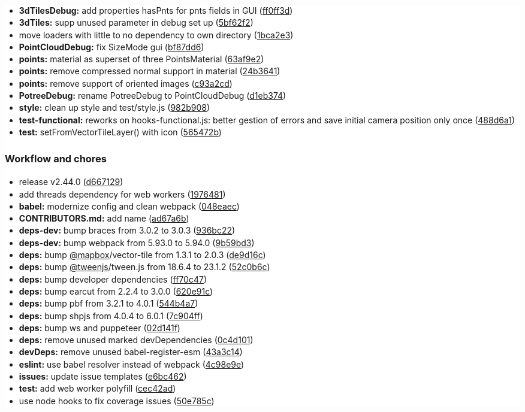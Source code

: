 * **3dTilesDebug:** add properties hasPnts for pnts fields in GUI ([ff0ff3d](https://github.com/iTowns/itowns/commit/ff0ff3d))
* **3dTiles:** supp unused parameter in debug set up ([5bf62f2](https://github.com/iTowns/itowns/commit/5bf62f2))
* move loaders with little to no dependency to own directory ([1bca2e3](https://github.com/iTowns/itowns/commit/1bca2e3))
* **PointCloudDebug:** fix SizeMode gui ([bf87dd6](https://github.com/iTowns/itowns/commit/bf87dd6))
* **points:** material as superset of three PointsMaterial ([63af9e2](https://github.com/iTowns/itowns/commit/63af9e2))
* **points:** remove compressed normal support in material ([24b3641](https://github.com/iTowns/itowns/commit/24b3641))
* **points:** remove support of oriented images ([c93a2cd](https://github.com/iTowns/itowns/commit/c93a2cd))
* **PotreeDebug:** rename PotreeDebug to PointCloudDebug ([d1eb374](https://github.com/iTowns/itowns/commit/d1eb374))
* **style:** clean up style and test/style.js ([982b908](https://github.com/iTowns/itowns/commit/982b908))
* **test-functional:** reworks on hooks-functional.js: better gestion of errors and save initial camera position only once ([488d6a1](https://github.com/iTowns/itowns/commit/488d6a1))
* **test:** setFromVectorTileLayer() with icon ([565472b](https://github.com/iTowns/itowns/commit/565472b))


### Workflow and chores

* release v2.44.0 ([d667129](https://github.com/iTowns/itowns/commit/d667129))
* add threads dependency for web workers ([1976481](https://github.com/iTowns/itowns/commit/1976481))
* **babel:** modernize config and clean webpack ([048eaec](https://github.com/iTowns/itowns/commit/048eaec))
* **CONTRIBUTORS.md:** add name ([ad67a6b](https://github.com/iTowns/itowns/commit/ad67a6b))
* **deps-dev:** bump braces from 3.0.2 to 3.0.3 ([936bc22](https://github.com/iTowns/itowns/commit/936bc22))
* **deps-dev:** bump webpack from 5.93.0 to 5.94.0 ([9b59bd3](https://github.com/iTowns/itowns/commit/9b59bd3))
* **deps:** bump [@mapbox](https://github.com/mapbox)/vector-tile from 1.3.1 to 2.0.3 ([de9d16c](https://github.com/iTowns/itowns/commit/de9d16c))
* **deps:** bump [@tweenjs](https://github.com/tweenjs)/tween.js from 18.6.4 to 23.1.2 ([52c0b6c](https://github.com/iTowns/itowns/commit/52c0b6c))
* **deps:** bump developer dependencies ([ff70c47](https://github.com/iTowns/itowns/commit/ff70c47))
* **deps:** bump earcut from 2.2.4 to 3.0.0 ([620e91c](https://github.com/iTowns/itowns/commit/620e91c))
* **deps:** bump pbf from 3.2.1 to 4.0.1 ([544b4a7](https://github.com/iTowns/itowns/commit/544b4a7))
* **deps:** bump shpjs from 4.0.4 to 6.0.1 ([7c904ff](https://github.com/iTowns/itowns/commit/7c904ff))
* **deps:** bump ws and puppeteer ([02d141f](https://github.com/iTowns/itowns/commit/02d141f))
* **deps:** remove unused marked devDependencies ([0c4d101](https://github.com/iTowns/itowns/commit/0c4d101))
* **devDeps:** remove unused babel-register-esm ([43a3c14](https://github.com/iTowns/itowns/commit/43a3c14))
* **eslint:** use babel resolver instead of webpack ([4c98e9e](https://github.com/iTowns/itowns/commit/4c98e9e))
* **issues:** update issue templates ([e6bc462](https://github.com/iTowns/itowns/commit/e6bc462))
* **test:** add web worker polyfill ([cec42ad](https://github.com/iTowns/itowns/commit/cec42ad))
* use node hooks to fix coverage issues ([50e785c](https://github.com/iTowns/itowns/commit/50e785c))
